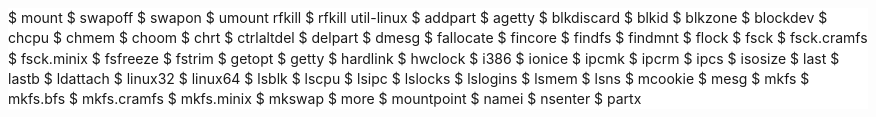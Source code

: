 $ mount
$ swapoff
$ swapon
$ umount
 rfkill
$ rfkill
 util-linux
$ addpart
$ agetty
$ blkdiscard
$ blkid
$ blkzone
$ blockdev
$ chcpu
$ chmem
$ choom
$ chrt
$ ctrlaltdel
$ delpart
$ dmesg
$ fallocate
$ fincore
$ findfs
$ findmnt
$ flock
$ fsck
$ fsck.cramfs
$ fsck.minix
$ fsfreeze
$ fstrim
$ getopt
$ getty
$ hardlink
$ hwclock
$ i386
$ ionice
$ ipcmk
$ ipcrm
$ ipcs
$ isosize
$ last
$ lastb
$ ldattach
$ linux32
$ linux64
$ lsblk
$ lscpu
$ lsipc
$ lslocks
$ lslogins
$ lsmem
$ lsns
$ mcookie
$ mesg
$ mkfs
$ mkfs.bfs
$ mkfs.cramfs
$ mkfs.minix
$ mkswap
$ more
$ mountpoint
$ namei
$ nsenter
$ partx